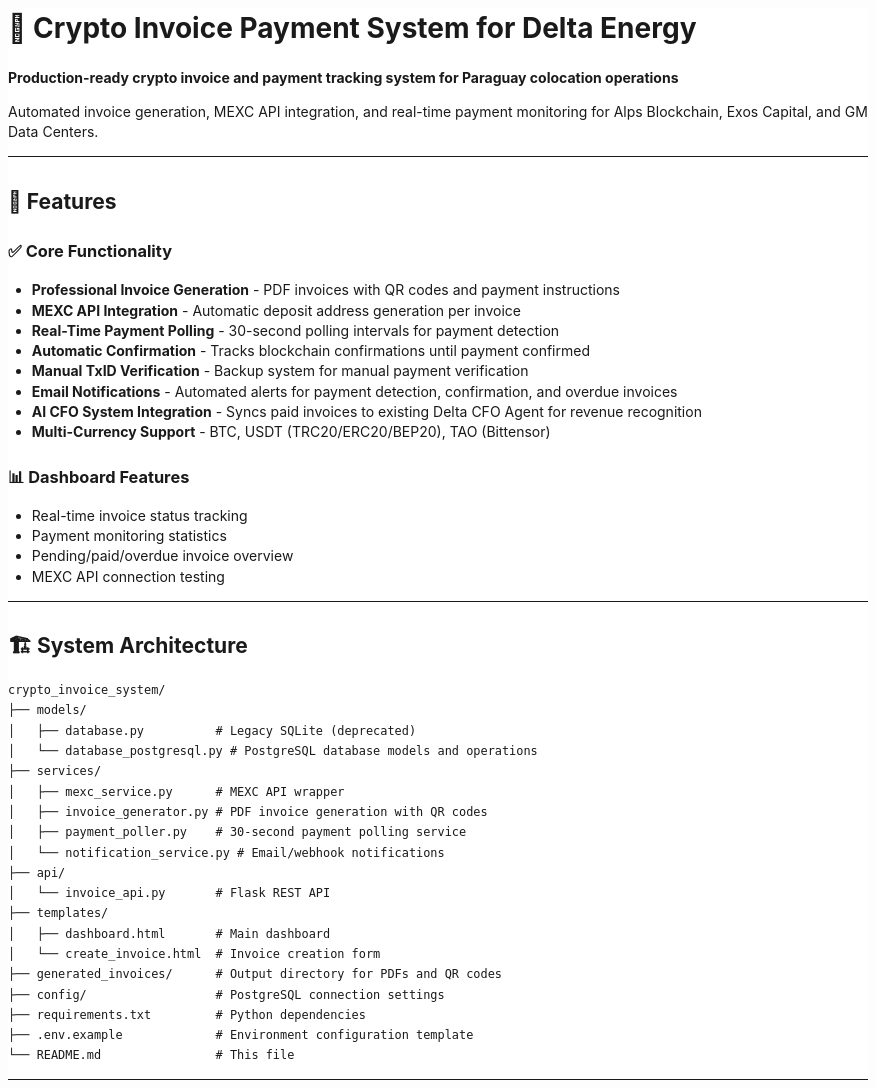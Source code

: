 # 🔷 Crypto Invoice Payment System for Delta Energy

**Production-ready crypto invoice and payment tracking system for Paraguay colocation operations**

Automated invoice generation, MEXC API integration, and real-time payment monitoring for Alps Blockchain, Exos Capital, and GM Data Centers.

---

## 🎯 Features

### ✅ Core Functionality
- **Professional Invoice Generation** - PDF invoices with QR codes and payment instructions
- **MEXC API Integration** - Automatic deposit address generation per invoice
- **Real-Time Payment Polling** - 30-second polling intervals for payment detection
- **Automatic Confirmation** - Tracks blockchain confirmations until payment confirmed
- **Manual TxID Verification** - Backup system for manual payment verification
- **Email Notifications** - Automated alerts for payment detection, confirmation, and overdue invoices
- **AI CFO System Integration** - Syncs paid invoices to existing Delta CFO Agent for revenue recognition
- **Multi-Currency Support** - BTC, USDT (TRC20/ERC20/BEP20), TAO (Bittensor)

### 📊 Dashboard Features
- Real-time invoice status tracking
- Payment monitoring statistics
- Pending/paid/overdue invoice overview
- MEXC API connection testing

---

## 🏗️ System Architecture

```
crypto_invoice_system/
├── models/
│   ├── database.py          # Legacy SQLite (deprecated)
│   └── database_postgresql.py # PostgreSQL database models and operations
├── services/
│   ├── mexc_service.py      # MEXC API wrapper
│   ├── invoice_generator.py # PDF invoice generation with QR codes
│   ├── payment_poller.py    # 30-second payment polling service
│   └── notification_service.py # Email/webhook notifications
├── api/
│   └── invoice_api.py       # Flask REST API
├── templates/
│   ├── dashboard.html       # Main dashboard
│   └── create_invoice.html  # Invoice creation form
├── generated_invoices/      # Output directory for PDFs and QR codes
├── config/                  # PostgreSQL connection settings
├── requirements.txt         # Python dependencies
├── .env.example             # Environment configuration template
└── README.md                # This file
```

---